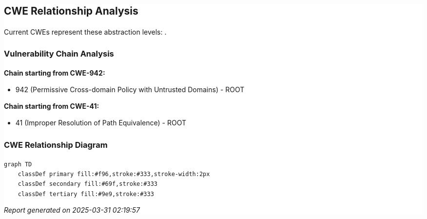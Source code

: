 
## CWE Relationship Analysis

Current CWEs represent these abstraction levels: .


### Vulnerability Chain Analysis

**Chain starting from CWE-942:**
- 942 (Permissive Cross-domain Policy with Untrusted Domains) - ROOT


**Chain starting from CWE-41:**
- 41 (Improper Resolution of Path Equivalence) - ROOT



### CWE Relationship Diagram

```mermaid
graph TD
    classDef primary fill:#f96,stroke:#333,stroke-width:2px
    classDef secondary fill:#69f,stroke:#333
    classDef tertiary fill:#9e9,stroke:#333
```



*Report generated on 2025-03-31 02:19:57*
